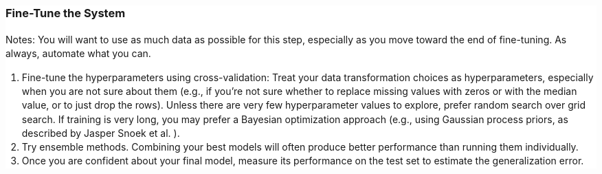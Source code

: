  ### Fine-Tune the System
 Notes:
 You will want to use as much data as possible for this step, especially
 as you move toward the end of fine-tuning.
 As always, automate what you can.
 1. Fine-tune the hyperparameters using cross-validation:
 Treat your data transformation choices as hyperparameters,
 especially when you are not sure about them (e.g., if you’re not
 sure whether to replace missing values with zeros or with the
 median value, or to just drop the rows).
 Unless there are very few hyperparameter values to explore,
 prefer random search over grid search. If training is very long,
 you may prefer a Bayesian optimization approach (e.g., using
 Gaussian process priors, as described by Jasper Snoek et al. ).
 2. Try ensemble methods. Combining your best models will often
 produce better performance than running them individually.
 3. Once you are confident about your final model, measure its
 performance on the test set to estimate the generalization error.
